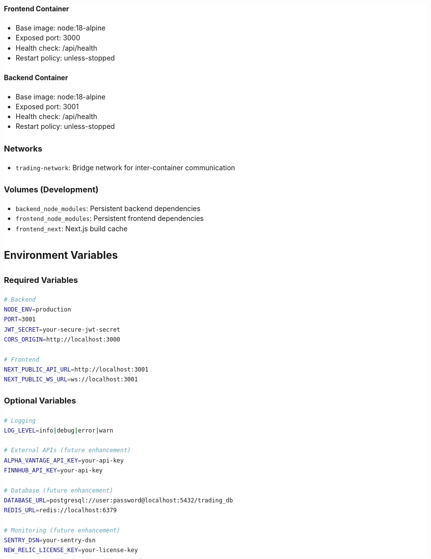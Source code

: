 #### Frontend Container
- Base image: node:18-alpine
- Exposed port: 3000
- Health check: /api/health
- Restart policy: unless-stopped

#### Backend Container
- Base image: node:18-alpine
- Exposed port: 3001
- Health check: /api/health
- Restart policy: unless-stopped

### Networks
- `trading-network`: Bridge network for inter-container communication

### Volumes (Development)
- `backend_node_modules`: Persistent backend dependencies
- `frontend_node_modules`: Persistent frontend dependencies
- `frontend_next`: Next.js build cache

## Environment Variables

### Required Variables
```bash
# Backend
NODE_ENV=production
PORT=3001
JWT_SECRET=your-secure-jwt-secret
CORS_ORIGIN=http://localhost:3000

# Frontend
NEXT_PUBLIC_API_URL=http://localhost:3001
NEXT_PUBLIC_WS_URL=ws://localhost:3001
```

### Optional Variables
```bash
# Logging
LOG_LEVEL=info|debug|error|warn

# External APIs (future enhancement)
ALPHA_VANTAGE_API_KEY=your-api-key
FINNHUB_API_KEY=your-api-key

# Database (future enhancement)
DATABASE_URL=postgresql://user:password@localhost:5432/trading_db
REDIS_URL=redis://localhost:6379

# Monitoring (future enhancement)
SENTRY_DSN=your-sentry-dsn
NEW_RELIC_LICENSE_KEY=your-license-key
```
